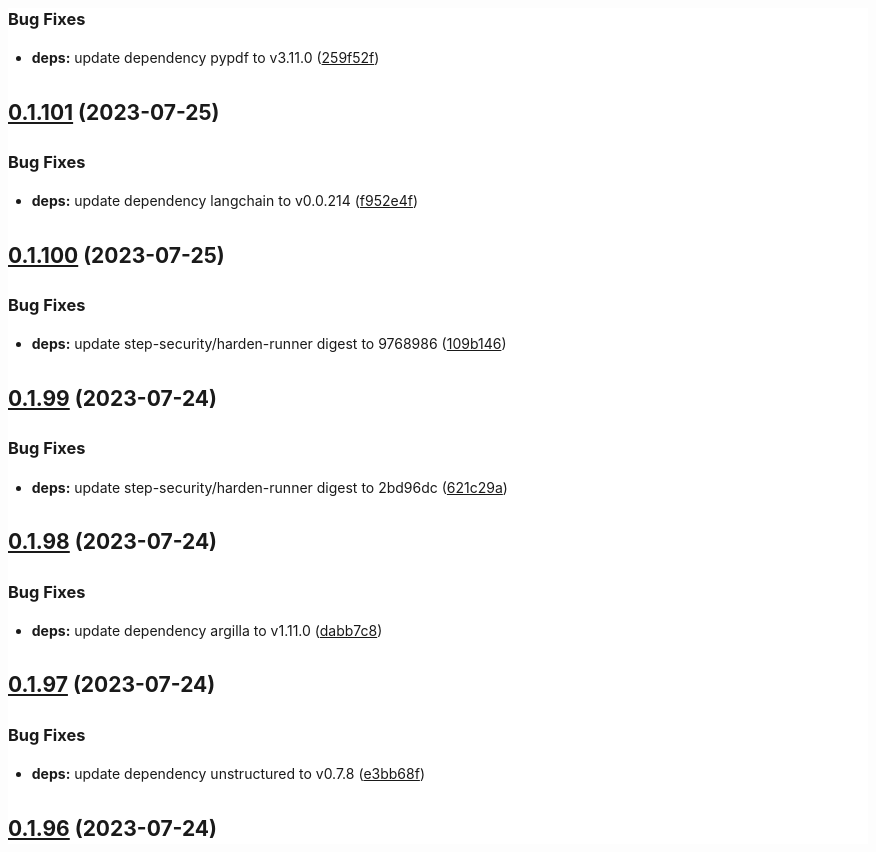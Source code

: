 
### Bug Fixes

* **deps:** update dependency pypdf to v3.11.0 ([259f52f](https://github.com/timoa/ai-gpt-experiments/commit/259f52f7fe59107dae578d19876efcf2c444f0b6))

## [0.1.101](https://github.com/timoa/ai-gpt-experiments/compare/v0.1.100...v0.1.101) (2023-07-25)


### Bug Fixes

* **deps:** update dependency langchain to v0.0.214 ([f952e4f](https://github.com/timoa/ai-gpt-experiments/commit/f952e4f75e645de37b097b0941da225dfbdf7297))

## [0.1.100](https://github.com/timoa/ai-gpt-experiments/compare/v0.1.99...v0.1.100) (2023-07-25)


### Bug Fixes

* **deps:** update step-security/harden-runner digest to 9768986 ([109b146](https://github.com/timoa/ai-gpt-experiments/commit/109b1465eeed7f61382c5255fb8a45b9f5797918))

## [0.1.99](https://github.com/timoa/ai-gpt-experiments/compare/v0.1.98...v0.1.99) (2023-07-24)


### Bug Fixes

* **deps:** update step-security/harden-runner digest to 2bd96dc ([621c29a](https://github.com/timoa/ai-gpt-experiments/commit/621c29a9f6da7ae26168febb787a464347e5f946))

## [0.1.98](https://github.com/timoa/ai-gpt-experiments/compare/v0.1.97...v0.1.98) (2023-07-24)


### Bug Fixes

* **deps:** update dependency argilla to v1.11.0 ([dabb7c8](https://github.com/timoa/ai-gpt-experiments/commit/dabb7c8eb4561e943d9f162d1a738faf2d2e061b))

## [0.1.97](https://github.com/timoa/ai-gpt-experiments/compare/v0.1.96...v0.1.97) (2023-07-24)


### Bug Fixes

* **deps:** update dependency unstructured to v0.7.8 ([e3bb68f](https://github.com/timoa/ai-gpt-experiments/commit/e3bb68fdfc8c546bfdc59eb28fcb53945d4c6664))

## [0.1.96](https://github.com/timoa/ai-gpt-experiments/compare/v0.1.95...v0.1.96) (2023-07-24)
